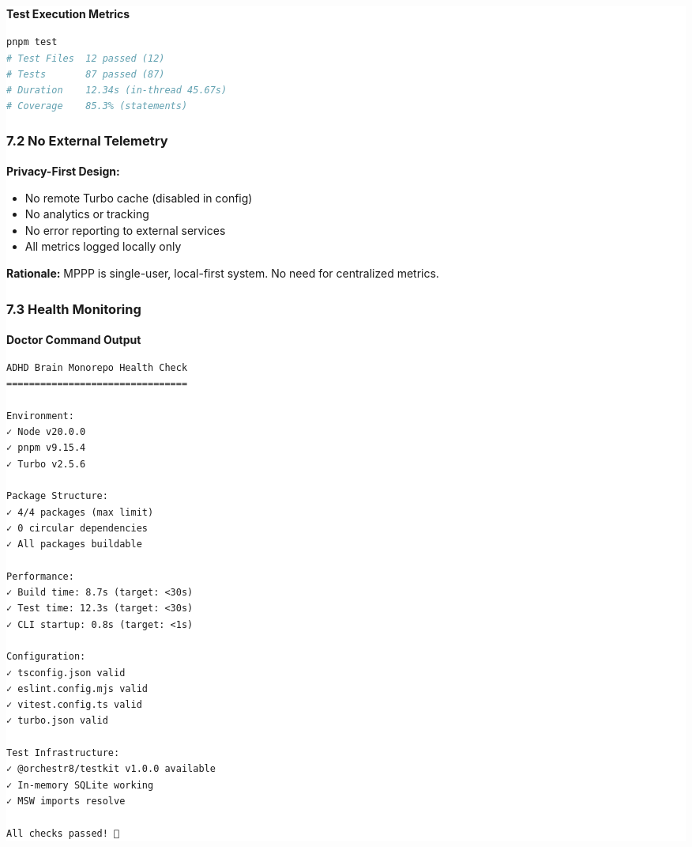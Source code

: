 **Test Execution Metrics**

```bash
pnpm test
# Test Files  12 passed (12)
# Tests       87 passed (87)
# Duration    12.34s (in-thread 45.67s)
# Coverage    85.3% (statements)
```

### 7.2 No External Telemetry

**Privacy-First Design:**

- No remote Turbo cache (disabled in config)
- No analytics or tracking
- No error reporting to external services
- All metrics logged locally only

**Rationale:** MPPP is single-user, local-first system. No need for centralized metrics.

### 7.3 Health Monitoring

**Doctor Command Output**

```text
ADHD Brain Monorepo Health Check
================================

Environment:
✓ Node v20.0.0
✓ pnpm v9.15.4
✓ Turbo v2.5.6

Package Structure:
✓ 4/4 packages (max limit)
✓ 0 circular dependencies
✓ All packages buildable

Performance:
✓ Build time: 8.7s (target: <30s)
✓ Test time: 12.3s (target: <30s)
✓ CLI startup: 0.8s (target: <1s)

Configuration:
✓ tsconfig.json valid
✓ eslint.config.mjs valid
✓ vitest.config.ts valid
✓ turbo.json valid

Test Infrastructure:
✓ @orchestr8/testkit v1.0.0 available
✓ In-memory SQLite working
✓ MSW imports resolve

All checks passed! 🎉
```

